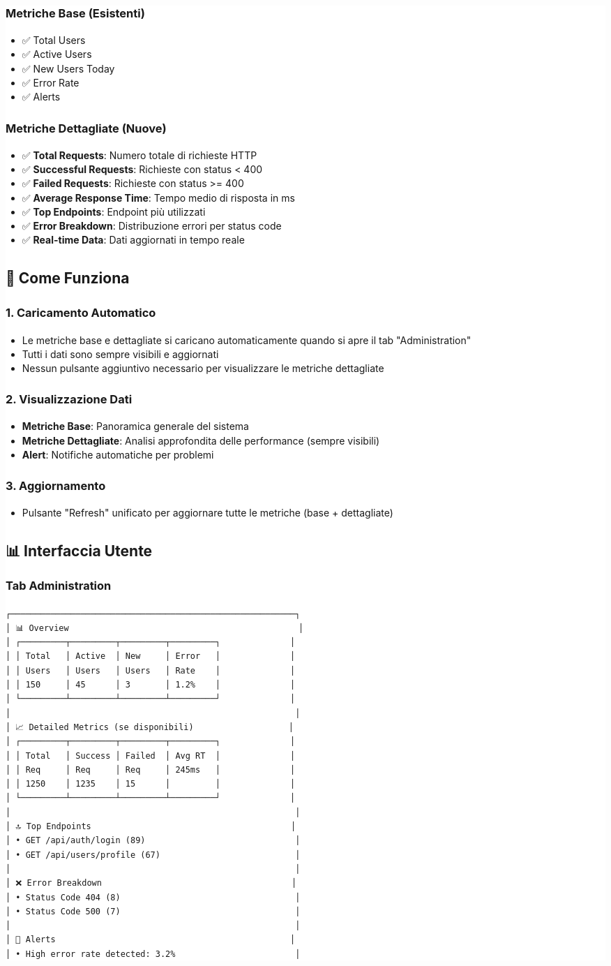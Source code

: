 ### **Metriche Base (Esistenti)**
- ✅ Total Users
- ✅ Active Users  
- ✅ New Users Today
- ✅ Error Rate
- ✅ Alerts

### **Metriche Dettagliate (Nuove)**
- ✅ **Total Requests**: Numero totale di richieste HTTP
- ✅ **Successful Requests**: Richieste con status < 400
- ✅ **Failed Requests**: Richieste con status >= 400
- ✅ **Average Response Time**: Tempo medio di risposta in ms
- ✅ **Top Endpoints**: Endpoint più utilizzati
- ✅ **Error Breakdown**: Distribuzione errori per status code
- ✅ **Real-time Data**: Dati aggiornati in tempo reale

## 🔧 Come Funziona

### **1. Caricamento Automatico**
- Le metriche base e dettagliate si caricano automaticamente quando si apre il tab "Administration"
- Tutti i dati sono sempre visibili e aggiornati
- Nessun pulsante aggiuntivo necessario per visualizzare le metriche dettagliate

### **2. Visualizzazione Dati**
- **Metriche Base**: Panoramica generale del sistema
- **Metriche Dettagliate**: Analisi approfondita delle performance (sempre visibili)
- **Alert**: Notifiche automatiche per problemi

### **3. Aggiornamento**
- Pulsante "Refresh" unificato per aggiornare tutte le metriche (base + dettagliate)

## 📊 Interfaccia Utente

### **Tab Administration**
```
┌─────────────────────────────────────────────────────────┐
│ 📊 Overview                                              │
│ ┌─────────┬─────────┬─────────┬─────────┐              │
│ │ Total   │ Active  │ New     │ Error   │              │
│ │ Users   │ Users   │ Users   │ Rate    │              │
│ │ 150     │ 45      │ 3       │ 1.2%    │              │
│ └─────────┴─────────┴─────────┴─────────┘              │
│                                                         │
│ 📈 Detailed Metrics (se disponibili)                   │
│ ┌─────────┬─────────┬─────────┬─────────┐              │
│ │ Total   │ Success │ Failed  │ Avg RT  │              │
│ │ Req     │ Req     │ Req     │ 245ms   │              │
│ │ 1250    │ 1235    │ 15      │         │              │
│ └─────────┴─────────┴─────────┴─────────┘              │
│                                                         │
│ 🔝 Top Endpoints                                        │
│ • GET /api/auth/login (89)                              │
│ • GET /api/users/profile (67)                           │
│                                                         │
│ ❌ Error Breakdown                                      │
│ • Status Code 404 (8)                                   │
│ • Status Code 500 (7)                                   │
│                                                         │
│ 🚨 Alerts                                               │
│ • High error rate detected: 3.2%                        │
```